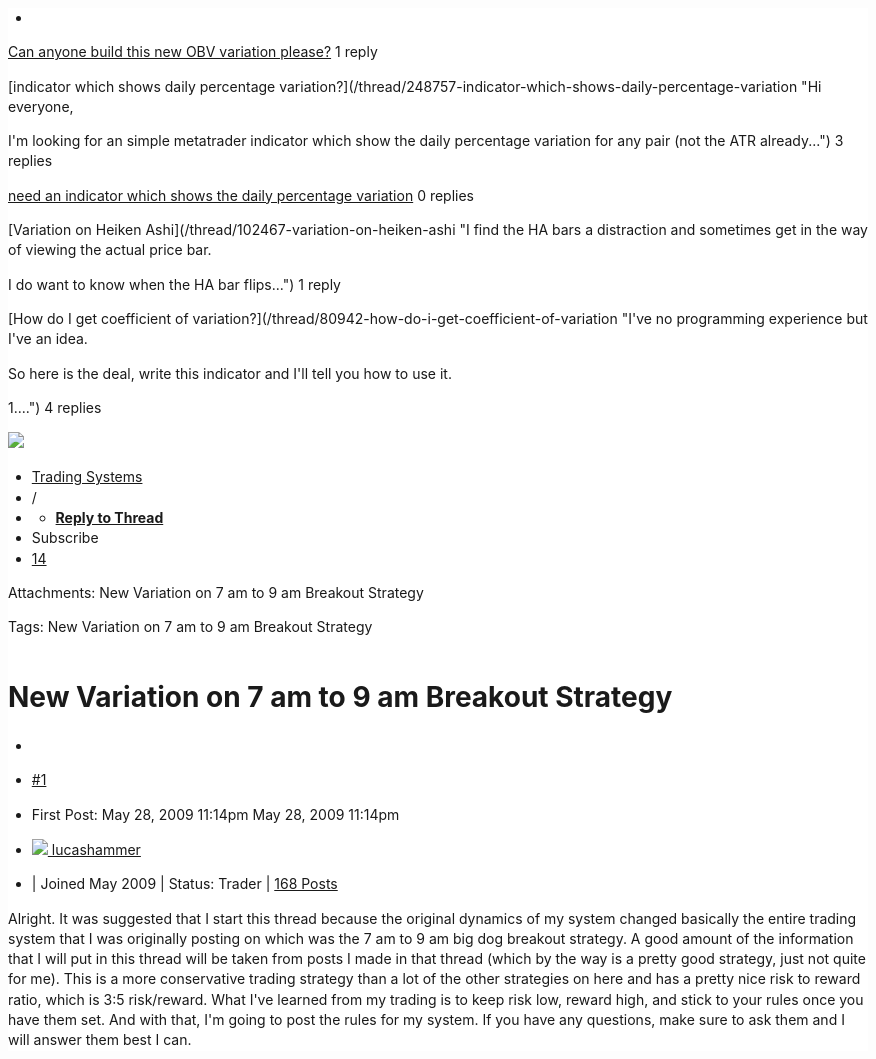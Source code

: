 

  * 

[Can anyone build this new OBV variation please?](/thread/556969-can-anyone-build-this-new-obv-variation-please "The available version of OBV treats every up bar volume as buying/positive, what I was looking for is if we have a down bar following any...") 1 reply

[indicator which shows daily percentage variation?](/thread/248757-indicator-which-shows-daily-percentage-variation "Hi everyone, 
 
I'm looking for an simple metatrader indicator which show the daily percentage variation for any pair \(not the ATR already...") 3 replies

[need an indicator which shows the daily percentage variation](/thread/248173-need-an-indicator-which-shows-the-daily-percentage "Hi everyone, 
I'm looking for an metatrader indicator which show the daily percentage variation for any pair, many thanks in advance for...") 0 replies

[Variation on Heiken Ashi](/thread/102467-variation-on-heiken-ashi "I find the HA bars a distraction and sometimes get in the way of viewing the actual price bar.   
 
I do want to know when the HA bar flips...") 1 reply

[How do I get coefficient of variation?](/thread/80942-how-do-i-get-coefficient-of-variation "I've no programming experience but I've an idea. 
  
So here is the deal, write this indicator and I'll tell you how to use it. 
  
1....") 4 replies

![](https://resources.faireconomy.media/images/logos/logo-print-ff.png)

  * [Trading Systems](/forum/71-trading-systems)
  * /
  *   * [ **Reply to Thread** ](/thread/171613-new-variation-on-7-am-to-9-am/reply#reply)
  * Subscribe
  * [14](javascript:void\(0\);)

Attachments: New Variation on 7 am to 9 am Breakout Strategy

Tags: New Variation on 7 am to 9 am Breakout Strategy

#  [](/thread/171613-new-variation-on-7-am-to-9-am)New Variation on 7 am to 9 am Breakout Strategy 

  * 

  * [#1](/thread/171613-new-variation-on-7-am-to-9-am "Post Permalink")

  * First Post: May 28, 2009 11:14pm  May 28, 2009 11:14pm 

  * [![](https://assets.faireconomy.media/nfs/customavatars/thumbs/medium/avatar102987_4.gif) lucashammer](lucashammer)

  * | Joined May 2009  | Status: Trader | [168 Posts](/search?do=process&provider=Member&searchuser=102987)

Alright. It was suggested that I start this thread because the original dynamics of my system changed basically the entire trading system that I was originally posting on which was the 7 am to 9 am big dog breakout strategy. A good amount of the information that I will put in this thread will be taken from posts I made in that thread (which by the way is a pretty good strategy, just not quite for me). This is a more conservative trading strategy than a lot of the other strategies on here and has a pretty nice risk to reward ratio, which is 3:5 risk/reward. What I've learned from my trading is to keep risk low, reward high, and stick to your rules once you have them set. And with that, I'm going to post the rules for my system. If you have any questions, make sure to ask them and I will answer them best I can.  
  